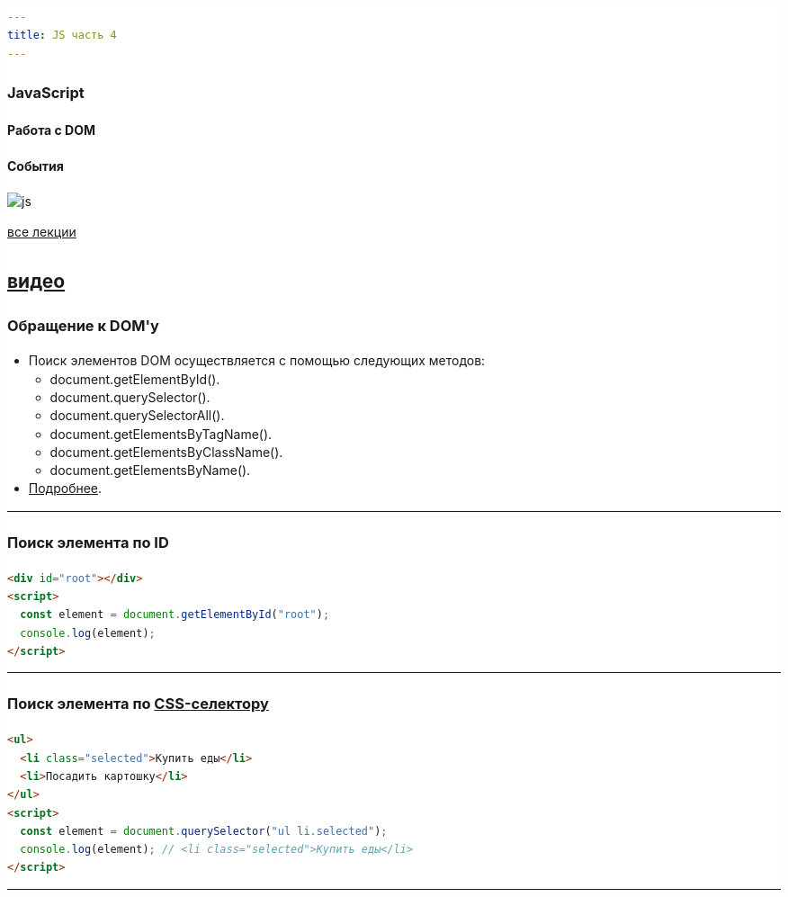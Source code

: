 ```yaml
---
title: JS часть 4
---
```


### JavaScript
#### Работа с DOM
#### События


![js](assets/js/js-logo.png)

[все лекции](https://github.com/dmitryweiner/web-lectures/blob/main/README.md)

[видео](https://drive.google.com/file/d/1i-5_uKDIrqbF7kTomPHKfkV1xq-v8-gu/view?usp=sharing)
---

### Обращение к DOM'у
* Поиск элементов DOM осуществляется с помощью следующих методов:
    * document.getElementById().
    * document.querySelector().
    * document.querySelectorAll().
    * document.getElementsByTagName().
    * document.getElementsByClassName().
    * document.getElementsByName().
* [Подробнее](https://learn.javascript.ru/searching-elements-dom).
---

### Поиск элемента по ID
```html
<div id="root"></div>
<script>
  const element = document.getElementById("root");
  console.log(element);
</script>
```
---

### Поиск элемента по [CSS-селектору](https://developer.mozilla.org/ru/docs/Web/CSS/CSS_Selectors)
```html
<ul>
  <li class="selected">Купить еды</li>
  <li>Посадить картошку</li>
</ul>
<script>
  const element = document.querySelector("ul li.selected");
  console.log(element); // <li class="selected">Купить еды</li>
</script>
```
---

